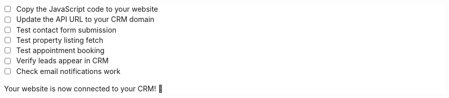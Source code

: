 - [ ] Copy the JavaScript code to your website
- [ ] Update the API URL to your CRM domain
- [ ] Test contact form submission
- [ ] Test property listing fetch
- [ ] Test appointment booking
- [ ] Verify leads appear in CRM
- [ ] Check email notifications work

Your website is now connected to your CRM! 🎉